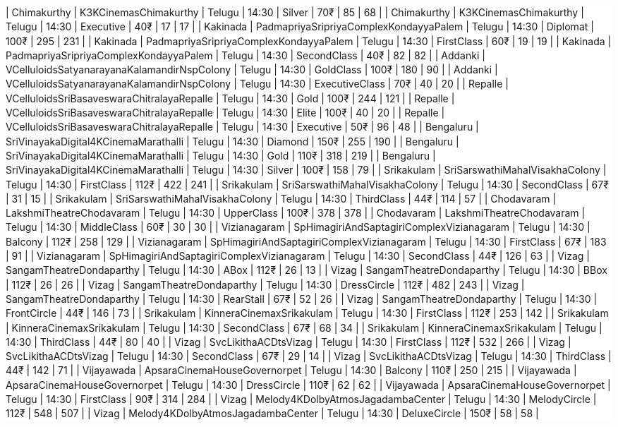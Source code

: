 | Chimakurthy     | K3KCinemasChimakurthy                                | Telugu   | 14:30 | Silver                  |   70₹ |       85 |     68 |
| Chimakurthy     | K3KCinemasChimakurthy                                | Telugu   | 14:30 | Executive               |   40₹ |       17 |     17 |
| Kakinada        | PadmapriyaSripriyaComplexKondayyaPalem               | Telugu   | 14:30 | Diplomat                |  100₹ |      295 |    231 |
| Kakinada        | PadmapriyaSripriyaComplexKondayyaPalem               | Telugu   | 14:30 | FirstClass              |   60₹ |       19 |     19 |
| Kakinada        | PadmapriyaSripriyaComplexKondayyaPalem               | Telugu   | 14:30 | SecondClass             |   40₹ |       82 |     82 |
| Addanki         | VCelluloidsSatyanarayanaKalamandirNspColony          | Telugu   | 14:30 | GoldClass               |  100₹ |      180 |     90 |
| Addanki         | VCelluloidsSatyanarayanaKalamandirNspColony          | Telugu   | 14:30 | ExecutiveClass          |   70₹ |       40 |     20 |
| Repalle         | VCelluloidsSriBasaveswaraChitralayaRepalle           | Telugu   | 14:30 | Gold                    |  100₹ |      244 |    121 |
| Repalle         | VCelluloidsSriBasaveswaraChitralayaRepalle           | Telugu   | 14:30 | Elite                   |  100₹ |       40 |     20 |
| Repalle         | VCelluloidsSriBasaveswaraChitralayaRepalle           | Telugu   | 14:30 | Executive               |   50₹ |       96 |     48 |
| Bengaluru       | SriVinayakaDigital4KCinemaMarathalli                 | Telugu   | 14:30 | Diamond                 |  150₹ |      255 |    190 |
| Bengaluru       | SriVinayakaDigital4KCinemaMarathalli                 | Telugu   | 14:30 | Gold                    |  110₹ |      318 |    219 |
| Bengaluru       | SriVinayakaDigital4KCinemaMarathalli                 | Telugu   | 14:30 | Silver                  |  100₹ |      158 |     79 |
| Srikakulam      | SriSarswathiMahalVisakhaColony                       | Telugu   | 14:30 | FirstClass              |  112₹ |      422 |    241 |
| Srikakulam      | SriSarswathiMahalVisakhaColony                       | Telugu   | 14:30 | SecondClass             |   67₹ |       31 |     15 |
| Srikakulam      | SriSarswathiMahalVisakhaColony                       | Telugu   | 14:30 | ThirdClass              |   44₹ |      114 |     57 |
| Chodavaram      | LakshmiTheatreChodavaram                             | Telugu   | 14:30 | UpperClass              |  100₹ |      378 |    378 |
| Chodavaram      | LakshmiTheatreChodavaram                             | Telugu   | 14:30 | MiddleClass             |   60₹ |       30 |     30 |
| Vizianagaram    | SpHimagiriAndSaptagiriComplexVizianagaram            | Telugu   | 14:30 | Balcony                 |  112₹ |      258 |    129 |
| Vizianagaram    | SpHimagiriAndSaptagiriComplexVizianagaram            | Telugu   | 14:30 | FirstClass              |   67₹ |      183 |     91 |
| Vizianagaram    | SpHimagiriAndSaptagiriComplexVizianagaram            | Telugu   | 14:30 | SecondClass             |   44₹ |      126 |     63 |
| Vizag           | SangamTheatreDondaparthy                             | Telugu   | 14:30 | ABox                    |  112₹ |       26 |     13 |
| Vizag           | SangamTheatreDondaparthy                             | Telugu   | 14:30 | BBox                    |  112₹ |       26 |     26 |
| Vizag           | SangamTheatreDondaparthy                             | Telugu   | 14:30 | DressCircle             |  112₹ |      482 |    243 |
| Vizag           | SangamTheatreDondaparthy                             | Telugu   | 14:30 | RearStall               |   67₹ |       52 |     26 |
| Vizag           | SangamTheatreDondaparthy                             | Telugu   | 14:30 | FrontCircle             |   44₹ |      146 |     73 |
| Srikakulam      | KinneraCinemaxSrikakulam                             | Telugu   | 14:30 | FirstClass              |  112₹ |      253 |    142 |
| Srikakulam      | KinneraCinemaxSrikakulam                             | Telugu   | 14:30 | SecondClass             |   67₹ |       68 |     34 |
| Srikakulam      | KinneraCinemaxSrikakulam                             | Telugu   | 14:30 | ThirdClass              |   44₹ |       80 |     40 |
| Vizag           | SvcLikithaACDtsVizag                                 | Telugu   | 14:30 | FirstClass              |  112₹ |      532 |    266 |
| Vizag           | SvcLikithaACDtsVizag                                 | Telugu   | 14:30 | SecondClass             |   67₹ |       29 |     14 |
| Vizag           | SvcLikithaACDtsVizag                                 | Telugu   | 14:30 | ThirdClass              |   44₹ |      142 |     71 |
| Vijayawada      | ApsaraCinemaHouseGovernorpet                         | Telugu   | 14:30 | Balcony                 |  110₹ |      250 |    215 |
| Vijayawada      | ApsaraCinemaHouseGovernorpet                         | Telugu   | 14:30 | DressCircle             |  110₹ |       62 |     62 |
| Vijayawada      | ApsaraCinemaHouseGovernorpet                         | Telugu   | 14:30 | FirstClass              |   90₹ |      314 |    284 |
| Vizag           | Melody4KDolbyAtmosJagadambaCenter                    | Telugu   | 14:30 | MelodyCircle            |  112₹ |      548 |    507 |
| Vizag           | Melody4KDolbyAtmosJagadambaCenter                    | Telugu   | 14:30 | DeluxeCircle            |  150₹ |       58 |     58 |